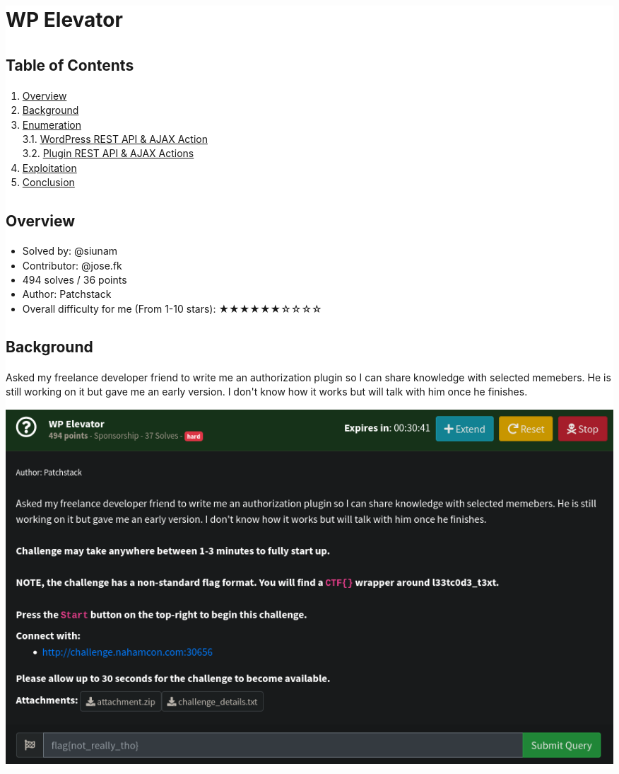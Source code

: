 # WP Elevator

## Table of Contents

  1. [Overview](#overview)  
  2. [Background](#background)  
  3. [Enumeration](#enumeration)  
    3.1. [WordPress REST API & AJAX Action](#wordpress-rest-api--ajax-action)  
    3.2. [Plugin REST API & AJAX Actions](#plugin-rest-api--ajax-actions)  
  4. [Exploitation](#exploitation)  
  5. [Conclusion](#conclusion)  

## Overview

- Solved by: @siunam
- Contributor: @jose.fk
- 494 solves / 36 points
- Author: Patchstack
- Overall difficulty for me (From 1-10 stars): ★★★★★★☆☆☆☆

## Background

Asked my freelance developer friend to write me an authorization plugin so I can share knowledge with selected memebers. He is still working on it but gave me an early version. I don't know how it works but will talk with him once he finishes. 

![](https://github.com/siunam321/CTF-Writeups/blob/main/NahamCon-CTF-2024/images/Pasted%20image%2020240527155825.png)
